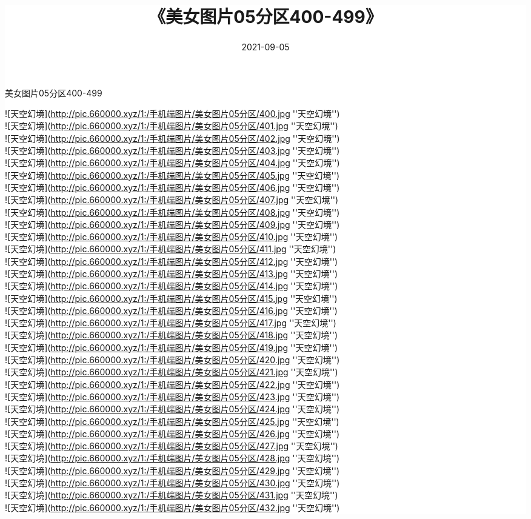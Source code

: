 ﻿---
layout: post
title:  《美女图片05分区400-499》
date:   2021-09-05
img: http://pic.660000.xyz/1:/手机端图片/美女图片05分区/000-4.jpg
categories: [美女, 性感, 泳衣]
---

美女图片05分区400-499


![天空幻境](http://pic.660000.xyz/1:/手机端图片/美女图片05分区/400.jpg ''天空幻境'') <br>
![天空幻境](http://pic.660000.xyz/1:/手机端图片/美女图片05分区/401.jpg ''天空幻境'') <br>
![天空幻境](http://pic.660000.xyz/1:/手机端图片/美女图片05分区/402.jpg ''天空幻境'') <br>
![天空幻境](http://pic.660000.xyz/1:/手机端图片/美女图片05分区/403.jpg ''天空幻境'') <br>
![天空幻境](http://pic.660000.xyz/1:/手机端图片/美女图片05分区/404.jpg ''天空幻境'') <br>
![天空幻境](http://pic.660000.xyz/1:/手机端图片/美女图片05分区/405.jpg ''天空幻境'') <br>
![天空幻境](http://pic.660000.xyz/1:/手机端图片/美女图片05分区/406.jpg ''天空幻境'') <br>
![天空幻境](http://pic.660000.xyz/1:/手机端图片/美女图片05分区/407.jpg ''天空幻境'') <br>
![天空幻境](http://pic.660000.xyz/1:/手机端图片/美女图片05分区/408.jpg ''天空幻境'') <br>
![天空幻境](http://pic.660000.xyz/1:/手机端图片/美女图片05分区/409.jpg ''天空幻境'') <br>
![天空幻境](http://pic.660000.xyz/1:/手机端图片/美女图片05分区/410.jpg ''天空幻境'') <br>
![天空幻境](http://pic.660000.xyz/1:/手机端图片/美女图片05分区/411.jpg ''天空幻境'') <br>
![天空幻境](http://pic.660000.xyz/1:/手机端图片/美女图片05分区/412.jpg ''天空幻境'') <br>
![天空幻境](http://pic.660000.xyz/1:/手机端图片/美女图片05分区/413.jpg ''天空幻境'') <br>
![天空幻境](http://pic.660000.xyz/1:/手机端图片/美女图片05分区/414.jpg ''天空幻境'') <br>
![天空幻境](http://pic.660000.xyz/1:/手机端图片/美女图片05分区/415.jpg ''天空幻境'') <br>
![天空幻境](http://pic.660000.xyz/1:/手机端图片/美女图片05分区/416.jpg ''天空幻境'') <br>
![天空幻境](http://pic.660000.xyz/1:/手机端图片/美女图片05分区/417.jpg ''天空幻境'') <br>
![天空幻境](http://pic.660000.xyz/1:/手机端图片/美女图片05分区/418.jpg ''天空幻境'') <br>
![天空幻境](http://pic.660000.xyz/1:/手机端图片/美女图片05分区/419.jpg ''天空幻境'') <br>
![天空幻境](http://pic.660000.xyz/1:/手机端图片/美女图片05分区/420.jpg ''天空幻境'') <br>
![天空幻境](http://pic.660000.xyz/1:/手机端图片/美女图片05分区/421.jpg ''天空幻境'') <br>
![天空幻境](http://pic.660000.xyz/1:/手机端图片/美女图片05分区/422.jpg ''天空幻境'') <br>
![天空幻境](http://pic.660000.xyz/1:/手机端图片/美女图片05分区/423.jpg ''天空幻境'') <br>
![天空幻境](http://pic.660000.xyz/1:/手机端图片/美女图片05分区/424.jpg ''天空幻境'') <br>
![天空幻境](http://pic.660000.xyz/1:/手机端图片/美女图片05分区/425.jpg ''天空幻境'') <br>
![天空幻境](http://pic.660000.xyz/1:/手机端图片/美女图片05分区/426.jpg ''天空幻境'') <br>
![天空幻境](http://pic.660000.xyz/1:/手机端图片/美女图片05分区/427.jpg ''天空幻境'') <br>
![天空幻境](http://pic.660000.xyz/1:/手机端图片/美女图片05分区/428.jpg ''天空幻境'') <br>
![天空幻境](http://pic.660000.xyz/1:/手机端图片/美女图片05分区/429.jpg ''天空幻境'') <br>
![天空幻境](http://pic.660000.xyz/1:/手机端图片/美女图片05分区/430.jpg ''天空幻境'') <br>
![天空幻境](http://pic.660000.xyz/1:/手机端图片/美女图片05分区/431.jpg ''天空幻境'') <br>
![天空幻境](http://pic.660000.xyz/1:/手机端图片/美女图片05分区/432.jpg ''天空幻境'') <br>
